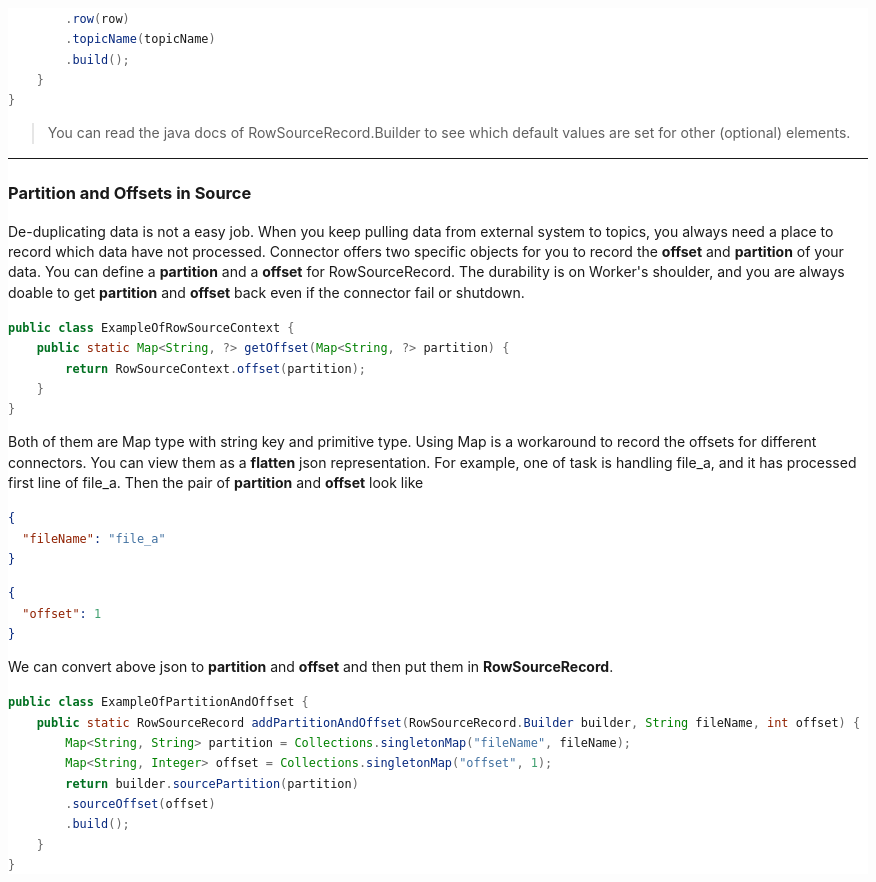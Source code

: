 ```java
        .row(row)
        .topicName(topicName)
        .build();
    }
}
```

> You can read the java docs of RowSourceRecord.Builder to see which default values are set for other (optional) elements.

----------

### Partition and Offsets in Source

De-duplicating data is not a easy job. When you keep pulling data from external system to topics, you always need a place
to record which data have not processed. Connector offers two specific objects for you to record the **offset** and **partition**
of your data. You can define a **partition** and a **offset** for RowSourceRecord. The durability is on Worker's shoulder,
and you are always doable to get **partition** and **offset** back even if the connector fail or shutdown.
```java
public class ExampleOfRowSourceContext {
    public static Map<String, ?> getOffset(Map<String, ?> partition) {
        return RowSourceContext.offset(partition);
    }
}
```

Both of them are Map type with string key and primitive type. Using Map is a workaround to record the offsets for
different connectors. You can view them as a **flatten** json representation. For example, one of task is handling file_a,
and it has processed first line of file_a. Then the pair of **partition** and **offset** look like
```json
{
  "fileName": "file_a"
}
```
```json
{
  "offset": 1
}
```

We can convert above json to **partition** and **offset** and then put them in **RowSourceRecord**.

```java
public class ExampleOfPartitionAndOffset {
    public static RowSourceRecord addPartitionAndOffset(RowSourceRecord.Builder builder, String fileName, int offset) {
        Map<String, String> partition = Collections.singletonMap("fileName", fileName);
        Map<String, Integer> offset = Collections.singletonMap("offset", 1);
        return builder.sourcePartition(partition)
        .sourceOffset(offset)
        .build();
    }
}
```

